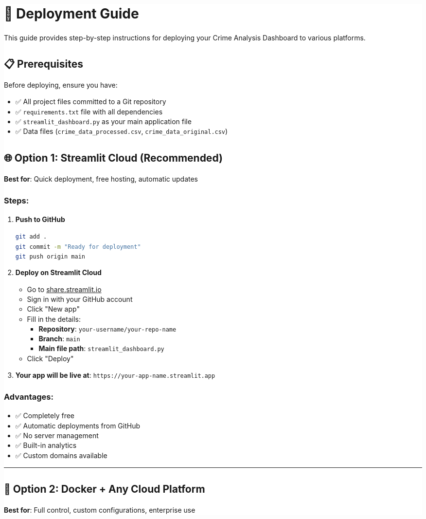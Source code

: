 # 🚀 Deployment Guide

This guide provides step-by-step instructions for deploying your Crime Analysis Dashboard to various platforms.

## 📋 Prerequisites

Before deploying, ensure you have:
- ✅ All project files committed to a Git repository
- ✅ `requirements.txt` file with all dependencies
- ✅ `streamlit_dashboard.py` as your main application file
- ✅ Data files (`crime_data_processed.csv`, `crime_data_original.csv`)

## 🌐 Option 1: Streamlit Cloud (Recommended)

**Best for**: Quick deployment, free hosting, automatic updates

### Steps:

1. **Push to GitHub**
   ```bash
   git add .
   git commit -m "Ready for deployment"
   git push origin main
   ```

2. **Deploy on Streamlit Cloud**
   - Go to [share.streamlit.io](https://share.streamlit.io)
   - Sign in with your GitHub account
   - Click "New app"
   - Fill in the details:
     - **Repository**: `your-username/your-repo-name`
     - **Branch**: `main`
     - **Main file path**: `streamlit_dashboard.py`
   - Click "Deploy"

3. **Your app will be live at**: `https://your-app-name.streamlit.app`

### Advantages:
- ✅ Completely free
- ✅ Automatic deployments from GitHub
- ✅ No server management
- ✅ Built-in analytics
- ✅ Custom domains available

---

## 🐳 Option 2: Docker + Any Cloud Platform

**Best for**: Full control, custom configurations, enterprise use
